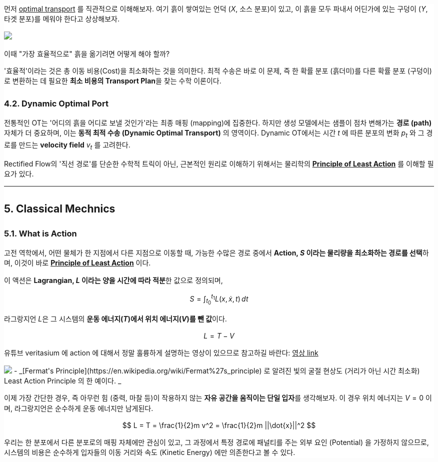 먼저 [optimal transport](https://en.wikipedia.org/wiki/Transportation_theory_(mathematics)) 를 직관적으로 이해해보자. 여기 흙이 쌓여있는 언덕 ($X$, 소스 분포)이 있고, 이 흙을 모두 파내서 어딘가에 있는 구덩이 ($Y$, 타겟 분포)를 메워야 한다고 상상해보자.

<img style='width:100%' src="https://velog.velcdn.com/images/gjghks950/post/61bc7892-6d30-4492-868d-411503b39fea/image.png" width="100%">

이때 "가장 효율적으로" 흙을 옮기려면 어떻게 해야 할까? 

'효율적'이라는 것은 총 이동 비용(Cost)을 최소화하는 것을 의미한다. 최적 수송은 바로 이 문제, 즉 한 확률 분포 (흙더미)를 다른 확률 분포 (구덩이)로 변환하는 데 필요한 **최소 비용의 Transport Plan**을 찾는 수학 이론이다.


### 4.2. Dynamic Optimal Port 

전통적인 OT는 '어디의 흙을 어디로 보낼 것인가'라는 최종 매핑 (mapping)에 집중한다. 하지만 생성 모델에서는 샘플이 점차 변해가는 **경로 (path)** 자체가 더 중요하며, 이는 **동적 최적 수송 (Dynamic Optimal Transport)** 의 영역이다. Dynamic OT에서는 시간 $t$ 에 따른 분포의 변화 $p_t$ 와 그 경로를 만드는 **velocity field** $v_t$ 를 고려한다.

Rectified Flow의 '직선 경로'를 단순한 수학적 트릭이 아닌, 근본적인 원리로 이해하기 위해서는 물리학의 **[Principle of Least Action](https://en.wikipedia.org/wiki/Action_principles)** 를 이해할 필요가 있다.

---

## 5. Classical Mechnics 

### 5.1. What is Action

고전 역학에서, 어떤 물체가 한 지점에서 다른 지점으로 이동할 때, 가능한 수많은 경로 중에서 **Action, $S$ 이라는 물리량을 최소화하는 경로를 선택**하며, 이것이 바로 **[Principle of Least Action](https://en.wikipedia.org/wiki/Action_principles)** 이다. 

이 액션은 **Lagrangian, $L$ 이라는 양을 시간에 따라 적분**한 값으로 정의되며,

$$
S = \int_{t_0}^{t_1} L(x, \dot{x}, t) \, dt
$$

라그랑지언 $L$은 그 시스템의 **운동 에너지($T$)에서 위치 에너지($V$)를 뺀 값**이다.

$$
L = T - V
$$

유튜브 veritasium 에 action 에 대해서 정말 훌륭하게 설명하는 영상이 있으므로 참고하길 바란다: [영상 link](https://www.youtube.com/watch?v=Q10_srZ-pbs&t=1658s)

<img style='width:100%' src='https://velog.velcdn.com/images/gjghks950/post/253304cd-36b1-4d87-a4f5-10e9906b00b8/image.png'>
- _[Fermat's Principle](https://en.wikipedia.org/wiki/Fermat%27s_principle) 로 알려진 빛의 굴절 현상도 (거리가 아닌 시간 최소화) Least Action Principle 의 한 예이다. _

이제 가장 간단한 경우, 즉 아무런 힘 (중력, 마찰 등)이 작용하지 않는 **자유 공간을 움직이는 단일 입자**를 생각해보자. 이 경우 위치 에너지는 $V=0$ 이며, 라그랑지언은 순수하게 운동 에너지만 남게된다.

$$
L = T = \frac{1}{2}m v^2 = \frac{1}{2}m ||\dot{x}||^2
$$

우리는 한 분포에서 다른 분포로의 매핑 자체에만 관심이 있고, 그 과정에서 특정 경로에 패널티를 주는 외부 요인 (Potential) 을 가정하지 않으므로, 시스템의 비용은 순수하게 입자들의 이동 거리와 속도 (Kinetic Energy) 에만 의존한다고 볼 수 있다.
